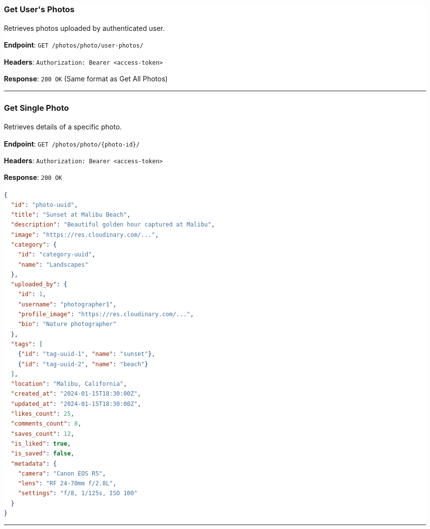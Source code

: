 
### Get User's Photos
Retrieves photos uploaded by authenticated user.

**Endpoint**: `GET /photos/photo/user-photos/`

**Headers**: `Authorization: Bearer <access-token>`

**Response**: `200 OK` (Same format as Get All Photos)

---

### Get Single Photo
Retrieves details of a specific photo.

**Endpoint**: `GET /photos/photo/{photo-id}/`

**Headers**: `Authorization: Bearer <access-token>`

**Response**: `200 OK`
```json
{
  "id": "photo-uuid",
  "title": "Sunset at Malibu Beach",
  "description": "Beautiful golden hour captured at Malibu",
  "image": "https://res.cloudinary.com/...",
  "category": {
    "id": "category-uuid",
    "name": "Landscapes"
  },
  "uploaded_by": {
    "id": 1,
    "username": "photographer1",
    "profile_image": "https://res.cloudinary.com/...",
    "bio": "Nature photographer"
  },
  "tags": [
    {"id": "tag-uuid-1", "name": "sunset"},
    {"id": "tag-uuid-2", "name": "beach"}
  ],
  "location": "Malibu, California",
  "created_at": "2024-01-15T18:30:00Z",
  "updated_at": "2024-01-15T18:30:00Z",
  "likes_count": 25,
  "comments_count": 8,
  "saves_count": 12,
  "is_liked": true,
  "is_saved": false,
  "metadata": {
    "camera": "Canon EOS R5",
    "lens": "RF 24-70mm f/2.8L",
    "settings": "f/8, 1/125s, ISO 100"
  }
}
```

---